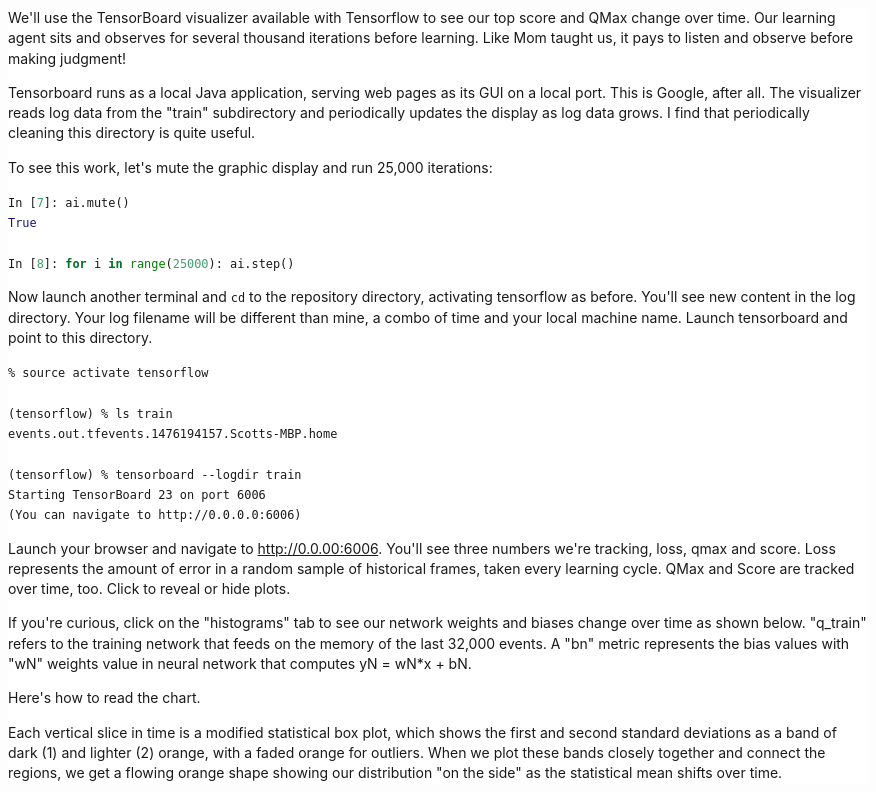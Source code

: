 We'll use the TensorBoard visualizer available with Tensorflow to see our top score and QMax change over time.
Our learning agent sits and observes for several thousand iterations before learning.  Like Mom taught us, 
it pays to listen and observe before making judgment!

Tensorboard runs as a local Java application, serving web pages as its GUI on a local port.  This is Google, after all.
The visualizer reads log data from the "train" subdirectory and periodically updates the display as log data
grows.  I find that periodically cleaning this directory is quite useful.

To see this work, let's mute the graphic display and run 25,000 iterations:
```python
In [7]: ai.mute()
True

In [8]: for i in range(25000): ai.step()
```
Now launch another terminal and ```cd``` to the repository directory, activating tensorflow
as before.  You'll see new content in the
log directory.  Your log filename will be different than mine, a combo of time and your local machine
name.  Launch tensorboard and point to this directory.
```
% source activate tensorflow

(tensorflow) % ls train
events.out.tfevents.1476194157.Scotts-MBP.home 

(tensorflow) % tensorboard --logdir train
Starting TensorBoard 23 on port 6006
(You can navigate to http://0.0.0.0:6006)
```
Launch your browser and navigate to http://0.0.00:6006.  You'll see three numbers we're tracking, loss, qmax and
score. Loss represents the amount of error in a random sample of historical frames, taken every learning
cycle.  QMax and Score are tracked over time, too.  Click to reveal or hide plots.

If you're curious, click on the "histograms" tab to see our network weights and biases change over time
as shown below. "q_train" refers to the training network that feeds on the memory of the last
32,000 events.  A "bn" metric represents the bias values with "wN" weights value in neural network
that computes yN = wN*x + bN.  

Here's how to read the chart.  

Each vertical slice in time is a modified statistical box plot, which
shows the first and second standard deviations as a band of dark (1) and lighter (2) orange,
with a faded orange for outliers.  When we plot these bands closely together
and connect the regions, we get a flowing orange shape showing our distribution "on the side" as the
statistical mean shifts over time. 
